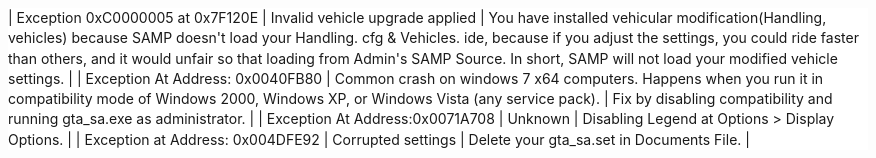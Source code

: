 | Exception 0xC0000005 at 0x7F120E | Invalid vehicle upgrade applied                                                                                                                                                                                                                                                                                                                                                                                                                     | You have installed vehicular modification(Handling, vehicles) because SAMP doesn't load your Handling. cfg & Vehicles. ide, because if you adjust the settings, you could ride faster than others, and it would unfair so that loading from Admin's SAMP Source. In short, SAMP will not load your modified vehicle settings. |
| Exception At Address: 0x0040FB80 | Common crash on windows 7 x64 computers. Happens when you run it in compatibility mode of Windows 2000, Windows XP, or Windows Vista (any service pack).                                                                                                                                                                                                                                                                                            | Fix by disabling compatibility and running gta_sa.exe as administrator.                                                                                                                                                                                                                                                       |
| Exception At Address:0x0071A708  | Unknown                                                                                                                                                                                                                                                                                                                                                                                                                                             | Disabling Legend at Options > Display Options.                                                                                                                                                                                                                                                                                |
| Exception at Address: 0x004DFE92 | Corrupted settings                                                                                                                                                                                                                                                                                                                                                                                                                                  | Delete your gta_sa.set in Documents File.                                                                                                                                                                                                                                                                                     |
